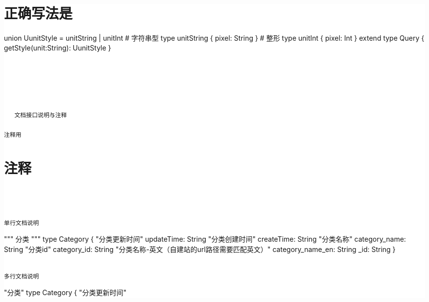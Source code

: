 # 正确写法是

union UunitStyle = unitString | unitInt
    # 字符串型
    type unitString {
          pixel: String 
        }
       # 整形
        type unitInt {
          pixel: Int 
        }
   extend type Query {
          getStyle(unit:String): UunitStyle
        }



```





​	文档接口说明与注释

注释用

```
# 注释
```



单行文档说明 

```
 """
    分类
 """
  type Category {
    "分类更新时间"
    updateTime: String
    "分类创建时间"
    createTime: String
    "分类名称"
    category_name: String
    "分类id"
    category_id: String
    "分类名称-英文（自建站的url路径需要匹配英文）"
    category_name_en: String
    _id: String
  }
```

多行文档说明 

```
 "分类"
  type Category {
    "分类更新时间"